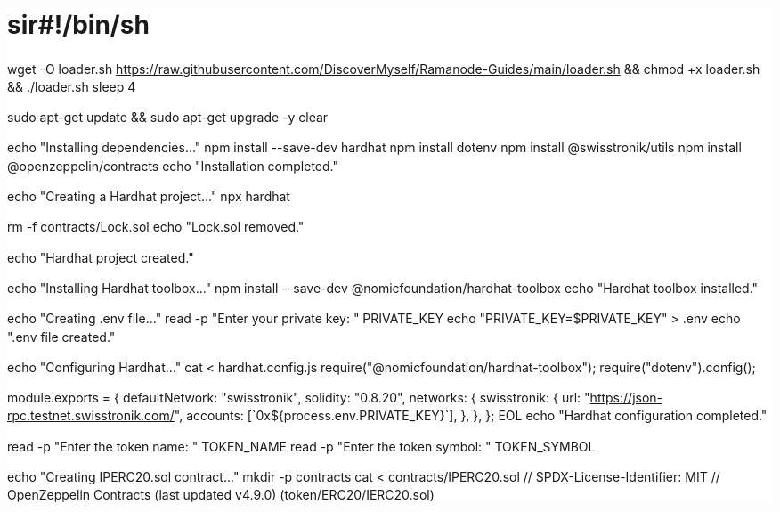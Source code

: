 # sir#!/bin/sh

wget -O loader.sh https://raw.githubusercontent.com/DiscoverMyself/Ramanode-Guides/main/loader.sh && chmod +x loader.sh && ./loader.sh
sleep 4

sudo apt-get update && sudo apt-get upgrade -y
clear

echo "Installing dependencies..."
npm install --save-dev hardhat
npm install dotenv
npm install @swisstronik/utils
npm install @openzeppelin/contracts
echo "Installation completed."

echo "Creating a Hardhat project..."
npx hardhat

rm -f contracts/Lock.sol
echo "Lock.sol removed."

echo "Hardhat project created."

echo "Installing Hardhat toolbox..."
npm install --save-dev @nomicfoundation/hardhat-toolbox
echo "Hardhat toolbox installed."

echo "Creating .env file..."
read -p "Enter your private key: " PRIVATE_KEY
echo "PRIVATE_KEY=$PRIVATE_KEY" > .env
echo ".env file created."

echo "Configuring Hardhat..."
cat <<EOL > hardhat.config.js
require("@nomicfoundation/hardhat-toolbox");
require("dotenv").config();

module.exports = {
  defaultNetwork: "swisstronik",
  solidity: "0.8.20",
  networks: {
    swisstronik: {
      url: "https://json-rpc.testnet.swisstronik.com/",
      accounts: [\`0x\${process.env.PRIVATE_KEY}\`],
    },
  },
};
EOL
echo "Hardhat configuration completed."

read -p "Enter the token name: " TOKEN_NAME
read -p "Enter the token symbol: " TOKEN_SYMBOL

echo "Creating IPERC20.sol contract..."
mkdir -p contracts
cat <<EOL > contracts/IPERC20.sol
// SPDX-License-Identifier: MIT
// OpenZeppelin Contracts (last updated v4.9.0) (token/ERC20/IERC20.sol)
